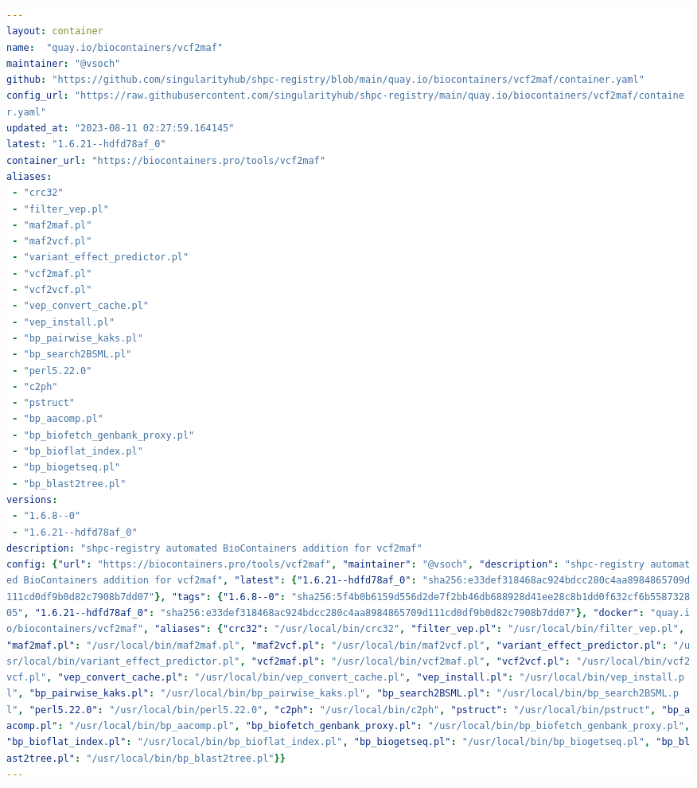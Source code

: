 ```yaml
---
layout: container
name:  "quay.io/biocontainers/vcf2maf"
maintainer: "@vsoch"
github: "https://github.com/singularityhub/shpc-registry/blob/main/quay.io/biocontainers/vcf2maf/container.yaml"
config_url: "https://raw.githubusercontent.com/singularityhub/shpc-registry/main/quay.io/biocontainers/vcf2maf/container.yaml"
updated_at: "2023-08-11 02:27:59.164145"
latest: "1.6.21--hdfd78af_0"
container_url: "https://biocontainers.pro/tools/vcf2maf"
aliases:
 - "crc32"
 - "filter_vep.pl"
 - "maf2maf.pl"
 - "maf2vcf.pl"
 - "variant_effect_predictor.pl"
 - "vcf2maf.pl"
 - "vcf2vcf.pl"
 - "vep_convert_cache.pl"
 - "vep_install.pl"
 - "bp_pairwise_kaks.pl"
 - "bp_search2BSML.pl"
 - "perl5.22.0"
 - "c2ph"
 - "pstruct"
 - "bp_aacomp.pl"
 - "bp_biofetch_genbank_proxy.pl"
 - "bp_bioflat_index.pl"
 - "bp_biogetseq.pl"
 - "bp_blast2tree.pl"
versions:
 - "1.6.8--0"
 - "1.6.21--hdfd78af_0"
description: "shpc-registry automated BioContainers addition for vcf2maf"
config: {"url": "https://biocontainers.pro/tools/vcf2maf", "maintainer": "@vsoch", "description": "shpc-registry automated BioContainers addition for vcf2maf", "latest": {"1.6.21--hdfd78af_0": "sha256:e33def318468ac924bdcc280c4aa8984865709d111cd0df9b0d82c7908b7dd07"}, "tags": {"1.6.8--0": "sha256:5f4b0b6159d556d2de7f2bb46db688928d41ee28c8b1dd0f632cf6b558732805", "1.6.21--hdfd78af_0": "sha256:e33def318468ac924bdcc280c4aa8984865709d111cd0df9b0d82c7908b7dd07"}, "docker": "quay.io/biocontainers/vcf2maf", "aliases": {"crc32": "/usr/local/bin/crc32", "filter_vep.pl": "/usr/local/bin/filter_vep.pl", "maf2maf.pl": "/usr/local/bin/maf2maf.pl", "maf2vcf.pl": "/usr/local/bin/maf2vcf.pl", "variant_effect_predictor.pl": "/usr/local/bin/variant_effect_predictor.pl", "vcf2maf.pl": "/usr/local/bin/vcf2maf.pl", "vcf2vcf.pl": "/usr/local/bin/vcf2vcf.pl", "vep_convert_cache.pl": "/usr/local/bin/vep_convert_cache.pl", "vep_install.pl": "/usr/local/bin/vep_install.pl", "bp_pairwise_kaks.pl": "/usr/local/bin/bp_pairwise_kaks.pl", "bp_search2BSML.pl": "/usr/local/bin/bp_search2BSML.pl", "perl5.22.0": "/usr/local/bin/perl5.22.0", "c2ph": "/usr/local/bin/c2ph", "pstruct": "/usr/local/bin/pstruct", "bp_aacomp.pl": "/usr/local/bin/bp_aacomp.pl", "bp_biofetch_genbank_proxy.pl": "/usr/local/bin/bp_biofetch_genbank_proxy.pl", "bp_bioflat_index.pl": "/usr/local/bin/bp_bioflat_index.pl", "bp_biogetseq.pl": "/usr/local/bin/bp_biogetseq.pl", "bp_blast2tree.pl": "/usr/local/bin/bp_blast2tree.pl"}}
---
```
